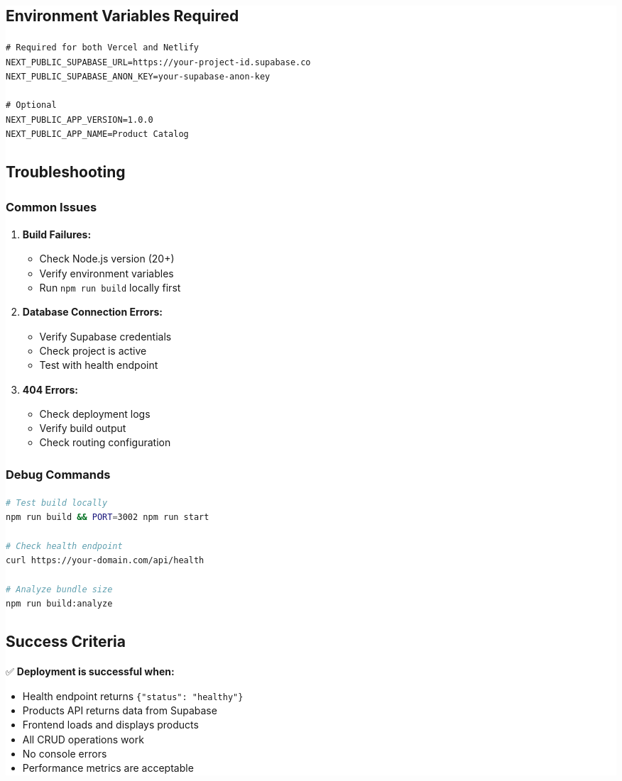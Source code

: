## Environment Variables Required

```env
# Required for both Vercel and Netlify
NEXT_PUBLIC_SUPABASE_URL=https://your-project-id.supabase.co
NEXT_PUBLIC_SUPABASE_ANON_KEY=your-supabase-anon-key

# Optional
NEXT_PUBLIC_APP_VERSION=1.0.0
NEXT_PUBLIC_APP_NAME=Product Catalog
```

## Troubleshooting

### Common Issues

1. **Build Failures:**
   - Check Node.js version (20+)
   - Verify environment variables
   - Run `npm run build` locally first

2. **Database Connection Errors:**
   - Verify Supabase credentials
   - Check project is active
   - Test with health endpoint

3. **404 Errors:**
   - Check deployment logs
   - Verify build output
   - Check routing configuration

### Debug Commands

```bash
# Test build locally
npm run build && PORT=3002 npm run start

# Check health endpoint
curl https://your-domain.com/api/health

# Analyze bundle size
npm run build:analyze
```

## Success Criteria

✅ **Deployment is successful when:**
- Health endpoint returns `{"status": "healthy"}`
- Products API returns data from Supabase
- Frontend loads and displays products
- All CRUD operations work
- No console errors
- Performance metrics are acceptable
